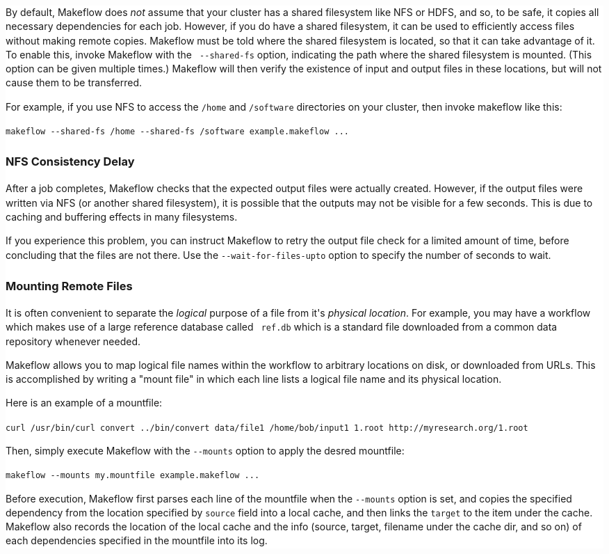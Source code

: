 By default, Makeflow does _not_ assume that your cluster has a shared
filesystem like NFS or HDFS, and so, to be safe, it copies all necessary
dependencies for each job. However, if you do have a shared filesystem, it can
be used to efficiently access files without making remote copies. Makeflow
must be told where the shared filesystem is located, so that it can take
advantage of it. To enable this, invoke Makeflow with the ` --shared-fs`
option, indicating the path where the shared filesystem is mounted. (This
option can be given multiple times.) Makeflow will then verify the existence
of input and output files in these locations, but will not cause them to be
transferred.

For example, if you use NFS to access the `/home` and `/software` directories
on your cluster, then invoke makeflow like this:

`makeflow --shared-fs /home --shared-fs /software example.makeflow ... `

### NFS Consistency Delay

After a job completes, Makeflow checks that the expected output files were
actually created. However, if the output files were written via NFS (or
another shared filesystem), it is possible that the outputs may not be visible
for a few seconds. This is due to caching and buffering effects in many
filesystems.

If you experience this problem, you can instruct Makeflow to retry the output
file check for a limited amount of time, before concluding that the files are
not there. Use the `--wait-for-files-upto` option to specify the number of
seconds to wait.

### Mounting Remote Files

It is often convenient to separate the _logical_ purpose of a file from it's
_physical location_. For example, you may have a workflow which makes use of a
large reference database called ` ref.db` which is a standard file downloaded
from a common data repository whenever needed.

Makeflow allows you to map logical file names within the workflow to arbitrary
locations on disk, or downloaded from URLs. This is accomplished by writing a
"mount file" in which each line lists a logical file name and its physical
location.

Here is an example of a mountfile:

`curl /usr/bin/curl convert ../bin/convert data/file1 /home/bob/input1 1.root
http://myresearch.org/1.root `

Then, simply execute Makeflow with the `--mounts` option to apply the desred
mountfile:

`makeflow --mounts my.mountfile example.makeflow ... `

Before execution, Makeflow first parses each line of the mountfile when the
`--mounts` option is set, and copies the specified dependency from the
location specified by `source` field into a local cache, and then links the
`target` to the item under the cache. Makeflow also records the location of
the local cache and the info (source, target, filename under the cache dir,
and so on) of each dependencies specified in the mountfile into its log.
